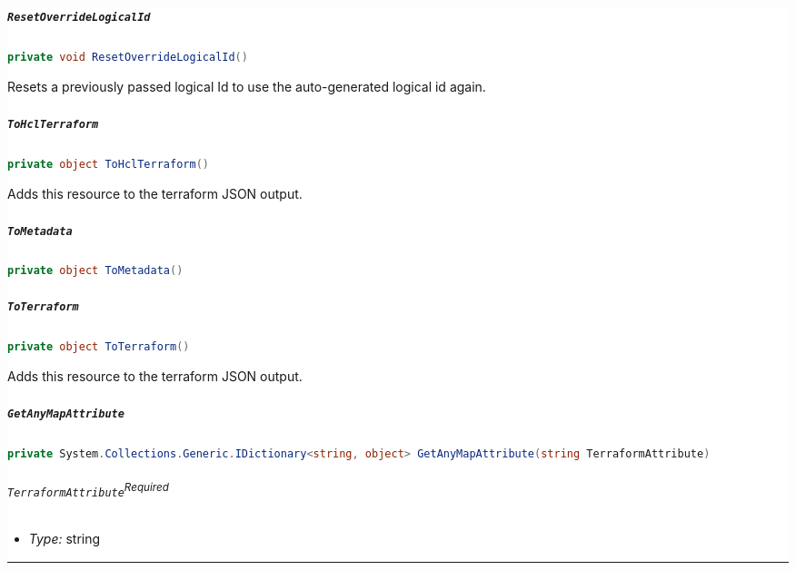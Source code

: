 ##### `ResetOverrideLogicalId` <a name="ResetOverrideLogicalId" id="@cdktf/provider-opentelekomcloud.dataOpentelekomcloudRmsResourceTagsV1.DataOpentelekomcloudRmsResourceTagsV1.resetOverrideLogicalId"></a>

```csharp
private void ResetOverrideLogicalId()
```

Resets a previously passed logical Id to use the auto-generated logical id again.

##### `ToHclTerraform` <a name="ToHclTerraform" id="@cdktf/provider-opentelekomcloud.dataOpentelekomcloudRmsResourceTagsV1.DataOpentelekomcloudRmsResourceTagsV1.toHclTerraform"></a>

```csharp
private object ToHclTerraform()
```

Adds this resource to the terraform JSON output.

##### `ToMetadata` <a name="ToMetadata" id="@cdktf/provider-opentelekomcloud.dataOpentelekomcloudRmsResourceTagsV1.DataOpentelekomcloudRmsResourceTagsV1.toMetadata"></a>

```csharp
private object ToMetadata()
```

##### `ToTerraform` <a name="ToTerraform" id="@cdktf/provider-opentelekomcloud.dataOpentelekomcloudRmsResourceTagsV1.DataOpentelekomcloudRmsResourceTagsV1.toTerraform"></a>

```csharp
private object ToTerraform()
```

Adds this resource to the terraform JSON output.

##### `GetAnyMapAttribute` <a name="GetAnyMapAttribute" id="@cdktf/provider-opentelekomcloud.dataOpentelekomcloudRmsResourceTagsV1.DataOpentelekomcloudRmsResourceTagsV1.getAnyMapAttribute"></a>

```csharp
private System.Collections.Generic.IDictionary<string, object> GetAnyMapAttribute(string TerraformAttribute)
```

###### `TerraformAttribute`<sup>Required</sup> <a name="TerraformAttribute" id="@cdktf/provider-opentelekomcloud.dataOpentelekomcloudRmsResourceTagsV1.DataOpentelekomcloudRmsResourceTagsV1.getAnyMapAttribute.parameter.terraformAttribute"></a>

- *Type:* string

---